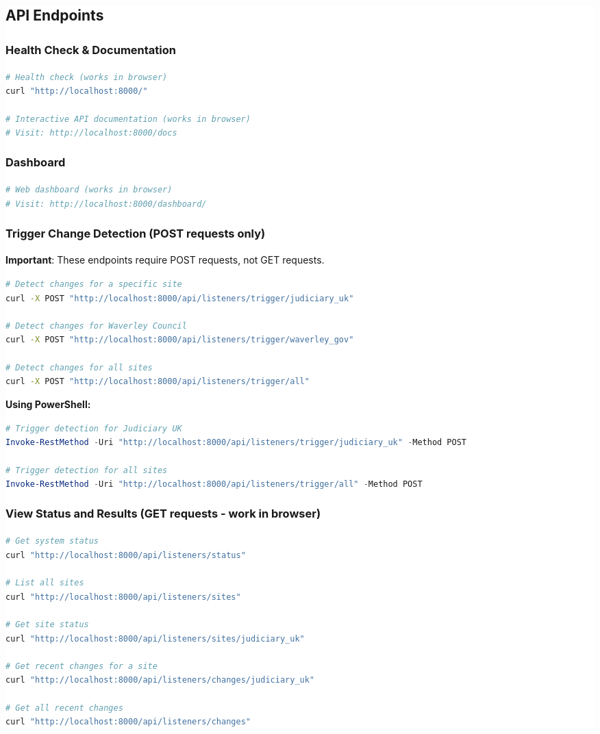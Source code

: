 ## API Endpoints

### Health Check & Documentation
```bash
# Health check (works in browser)
curl "http://localhost:8000/"

# Interactive API documentation (works in browser)
# Visit: http://localhost:8000/docs
```

### Dashboard
```bash
# Web dashboard (works in browser)
# Visit: http://localhost:8000/dashboard/
```

### Trigger Change Detection (POST requests only)

**Important**: These endpoints require POST requests, not GET requests.

```bash
# Detect changes for a specific site
curl -X POST "http://localhost:8000/api/listeners/trigger/judiciary_uk"

# Detect changes for Waverley Council
curl -X POST "http://localhost:8000/api/listeners/trigger/waverley_gov"

# Detect changes for all sites
curl -X POST "http://localhost:8000/api/listeners/trigger/all"
```

**Using PowerShell:**
```powershell
# Trigger detection for Judiciary UK
Invoke-RestMethod -Uri "http://localhost:8000/api/listeners/trigger/judiciary_uk" -Method POST

# Trigger detection for all sites
Invoke-RestMethod -Uri "http://localhost:8000/api/listeners/trigger/all" -Method POST
```

### View Status and Results (GET requests - work in browser)

```bash
# Get system status
curl "http://localhost:8000/api/listeners/status"

# List all sites
curl "http://localhost:8000/api/listeners/sites"

# Get site status
curl "http://localhost:8000/api/listeners/sites/judiciary_uk"

# Get recent changes for a site
curl "http://localhost:8000/api/listeners/changes/judiciary_uk"

# Get all recent changes
curl "http://localhost:8000/api/listeners/changes"
```
